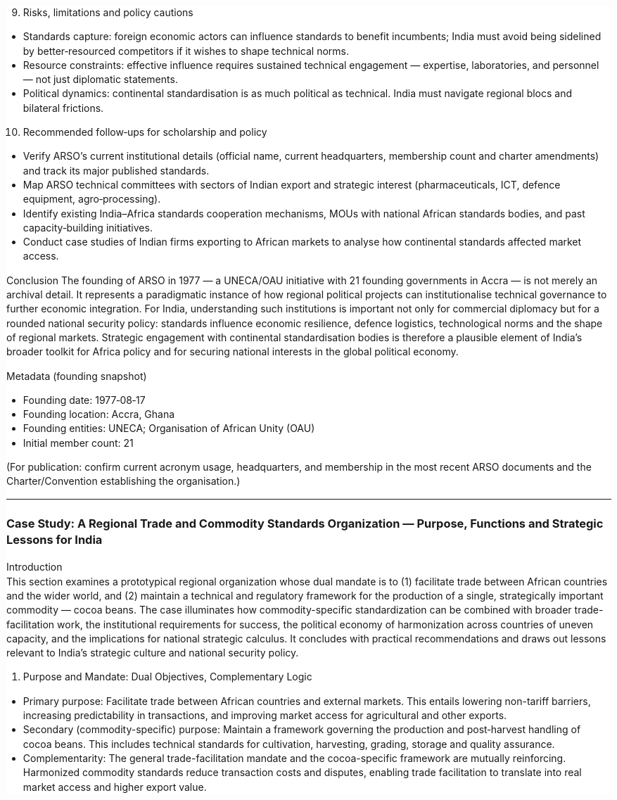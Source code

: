 9. Risks, limitations and policy cautions
- Standards capture: foreign economic actors can influence standards to benefit incumbents; India must avoid being sidelined by better‑resourced competitors if it wishes to shape technical norms.
- Resource constraints: effective influence requires sustained technical engagement — expertise, laboratories, and personnel — not just diplomatic statements.
- Political dynamics: continental standardisation is as much political as technical. India must navigate regional blocs and bilateral frictions.

10. Recommended follow‑ups for scholarship and policy
- Verify ARSO’s current institutional details (official name, current headquarters, membership count and charter amendments) and track its major published standards.
- Map ARSO technical committees with sectors of Indian export and strategic interest (pharmaceuticals, ICT, defence equipment, agro‑processing).
- Identify existing India–Africa standards cooperation mechanisms, MOUs with national African standards bodies, and past capacity‑building initiatives.
- Conduct case studies of Indian firms exporting to African markets to analyse how continental standards affected market access.

Conclusion
The founding of ARSO in 1977 — a UNECA/OAU initiative with 21 founding governments in Accra — is not merely an archival detail. It represents a paradigmatic instance of how regional political projects can institutionalise technical governance to further economic integration. For India, understanding such institutions is important not only for commercial diplomacy but for a rounded national security policy: standards influence economic resilience, defence logistics, technological norms and the shape of regional markets. Strategic engagement with continental standardisation bodies is therefore a plausible element of India’s broader toolkit for Africa policy and for securing national interests in the global political economy.

Metadata (founding snapshot)
- Founding date: 1977‑08‑17
- Founding location: Accra, Ghana
- Founding entities: UNECA; Organisation of African Unity (OAU)
- Initial member count: 21

(For publication: confirm current acronym usage, headquarters, and membership in the most recent ARSO documents and the Charter/Convention establishing the organisation.)

---

### Case Study: A Regional Trade and Commodity Standards Organization — Purpose, Functions and Strategic Lessons for India

Introduction  
This section examines a prototypical regional organization whose dual mandate is to (1) facilitate trade between African countries and the wider world, and (2) maintain a technical and regulatory framework for the production of a single, strategically important commodity — cocoa beans. The case illuminates how commodity-specific standardization can be combined with broader trade-facilitation work, the institutional requirements for success, the political economy of harmonization across countries of uneven capacity, and the implications for national strategic calculus. It concludes with practical recommendations and draws out lessons relevant to India’s strategic culture and national security policy.

1. Purpose and Mandate: Dual Objectives, Complementary Logic  
- Primary purpose: Facilitate trade between African countries and external markets. This entails lowering non-tariff barriers, increasing predictability in transactions, and improving market access for agricultural and other exports.  
- Secondary (commodity-specific) purpose: Maintain a framework governing the production and post‑harvest handling of cocoa beans. This includes technical standards for cultivation, harvesting, grading, storage and quality assurance.  
- Complementarity: The general trade-facilitation mandate and the cocoa-specific framework are mutually reinforcing. Harmonized commodity standards reduce transaction costs and disputes, enabling trade facilitation to translate into real market access and higher export value.
